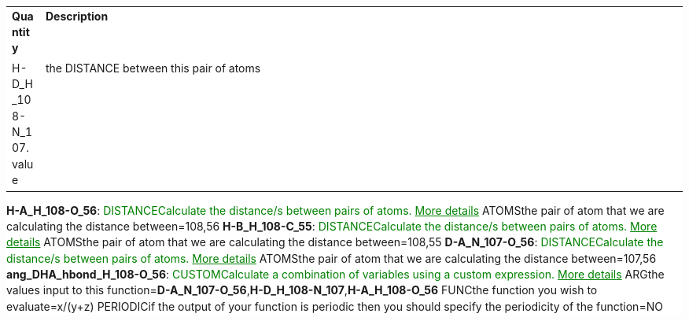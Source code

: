 <span style="display:none;" id="data/templates/template_Chignolin_OPES/a_noNWO/plumed.datH-D_H_108-N_107">The DISTANCE action with label <b>H-D_H_108-N_107</b> calculates the following quantities:<table  align="center" frame="void" width="95%" cellpadding="5%"><tr><td width="5%"><b> Quantity </b>  </td><td><b> Description </b> </td></tr><tr><td width="5%">H-D_H_108-N_107.value</td><td>the DISTANCE between this pair of atoms</td></tr></table></span><b name="data/templates/template_Chignolin_OPES/a_noNWO/plumed.datH-A_H_108-O_56" onclick='showPath("data/templates/template_Chignolin_OPES/a_noNWO/plumed.dat","data/templates/template_Chignolin_OPES/a_noNWO/plumed.datH-A_H_108-O_56","data/templates/template_Chignolin_OPES/a_noNWO/plumed.datH-A_H_108-O_56","brown")'>H-A_H_108-O_56</b>: <span class="plumedtooltip" style="color:green">DISTANCE<span class="right">Calculate the distance/s between pairs of atoms. <a href="https://www.plumed.org/doc-master/user-doc/html/DISTANCE" style="color:green">More details</a><i></i></span></span> <span class="plumedtooltip">ATOMS<span class="right">the pair of atom that we are calculating the distance between<i></i></span></span>=108,56
<span style="display:none;" id="data/templates/template_Chignolin_OPES/a_noNWO/plumed.datH-A_H_108-O_56">The DISTANCE action with label <b>H-A_H_108-O_56</b> calculates the following quantities:<table  align="center" frame="void" width="95%" cellpadding="5%"><tr><td width="5%"><b> Quantity </b>  </td><td><b> Description </b> </td></tr><tr><td width="5%">H-A_H_108-O_56.value</td><td>the DISTANCE between this pair of atoms</td></tr></table></span><b name="data/templates/template_Chignolin_OPES/a_noNWO/plumed.datH-B_H_108-C_55" onclick='showPath("data/templates/template_Chignolin_OPES/a_noNWO/plumed.dat","data/templates/template_Chignolin_OPES/a_noNWO/plumed.datH-B_H_108-C_55","data/templates/template_Chignolin_OPES/a_noNWO/plumed.datH-B_H_108-C_55","brown")'>H-B_H_108-C_55</b>: <span class="plumedtooltip" style="color:green">DISTANCE<span class="right">Calculate the distance/s between pairs of atoms. <a href="https://www.plumed.org/doc-master/user-doc/html/DISTANCE" style="color:green">More details</a><i></i></span></span> <span class="plumedtooltip">ATOMS<span class="right">the pair of atom that we are calculating the distance between<i></i></span></span>=108,55
<span style="display:none;" id="data/templates/template_Chignolin_OPES/a_noNWO/plumed.datH-B_H_108-C_55">The DISTANCE action with label <b>H-B_H_108-C_55</b> calculates the following quantities:<table  align="center" frame="void" width="95%" cellpadding="5%"><tr><td width="5%"><b> Quantity </b>  </td><td><b> Description </b> </td></tr><tr><td width="5%">H-B_H_108-C_55.value</td><td>the DISTANCE between this pair of atoms</td></tr></table></span><b name="data/templates/template_Chignolin_OPES/a_noNWO/plumed.datD-A_N_107-O_56" onclick='showPath("data/templates/template_Chignolin_OPES/a_noNWO/plumed.dat","data/templates/template_Chignolin_OPES/a_noNWO/plumed.datD-A_N_107-O_56","data/templates/template_Chignolin_OPES/a_noNWO/plumed.datD-A_N_107-O_56","brown")'>D-A_N_107-O_56</b>: <span class="plumedtooltip" style="color:green">DISTANCE<span class="right">Calculate the distance/s between pairs of atoms. <a href="https://www.plumed.org/doc-master/user-doc/html/DISTANCE" style="color:green">More details</a><i></i></span></span> <span class="plumedtooltip">ATOMS<span class="right">the pair of atom that we are calculating the distance between<i></i></span></span>=107,56
<span style="display:none;" id="data/templates/template_Chignolin_OPES/a_noNWO/plumed.datD-A_N_107-O_56">The DISTANCE action with label <b>D-A_N_107-O_56</b> calculates the following quantities:<table  align="center" frame="void" width="95%" cellpadding="5%"><tr><td width="5%"><b> Quantity </b>  </td><td><b> Description </b> </td></tr><tr><td width="5%">D-A_N_107-O_56.value</td><td>the DISTANCE between this pair of atoms</td></tr></table></span><b name="data/templates/template_Chignolin_OPES/a_noNWO/plumed.datang_DHA_hbond_H_108-O_56" onclick='showPath("data/templates/template_Chignolin_OPES/a_noNWO/plumed.dat","data/templates/template_Chignolin_OPES/a_noNWO/plumed.datang_DHA_hbond_H_108-O_56","data/templates/template_Chignolin_OPES/a_noNWO/plumed.datang_DHA_hbond_H_108-O_56","brown")'>ang_DHA_hbond_H_108-O_56</b>: <span class="plumedtooltip" style="color:green">CUSTOM<span class="right">Calculate a combination of variables using a custom expression. <a href="https://www.plumed.org/doc-master/user-doc/html/CUSTOM" style="color:green">More details</a><i></i></span></span> <span class="plumedtooltip">ARG<span class="right">the values input to this function<i></i></span></span>=<b name="data/templates/template_Chignolin_OPES/a_noNWO/plumed.datD-A_N_107-O_56">D-A_N_107-O_56</b>,<b name="data/templates/template_Chignolin_OPES/a_noNWO/plumed.datH-D_H_108-N_107">H-D_H_108-N_107</b>,<b name="data/templates/template_Chignolin_OPES/a_noNWO/plumed.datH-A_H_108-O_56">H-A_H_108-O_56</b> <span class="plumedtooltip">FUNC<span class="right">the function you wish to evaluate<i></i></span></span>=x/(y+z) <span class="plumedtooltip">PERIODIC<span class="right">if the output of your function is periodic then you should specify the periodicity of the function<i></i></span></span>=NO